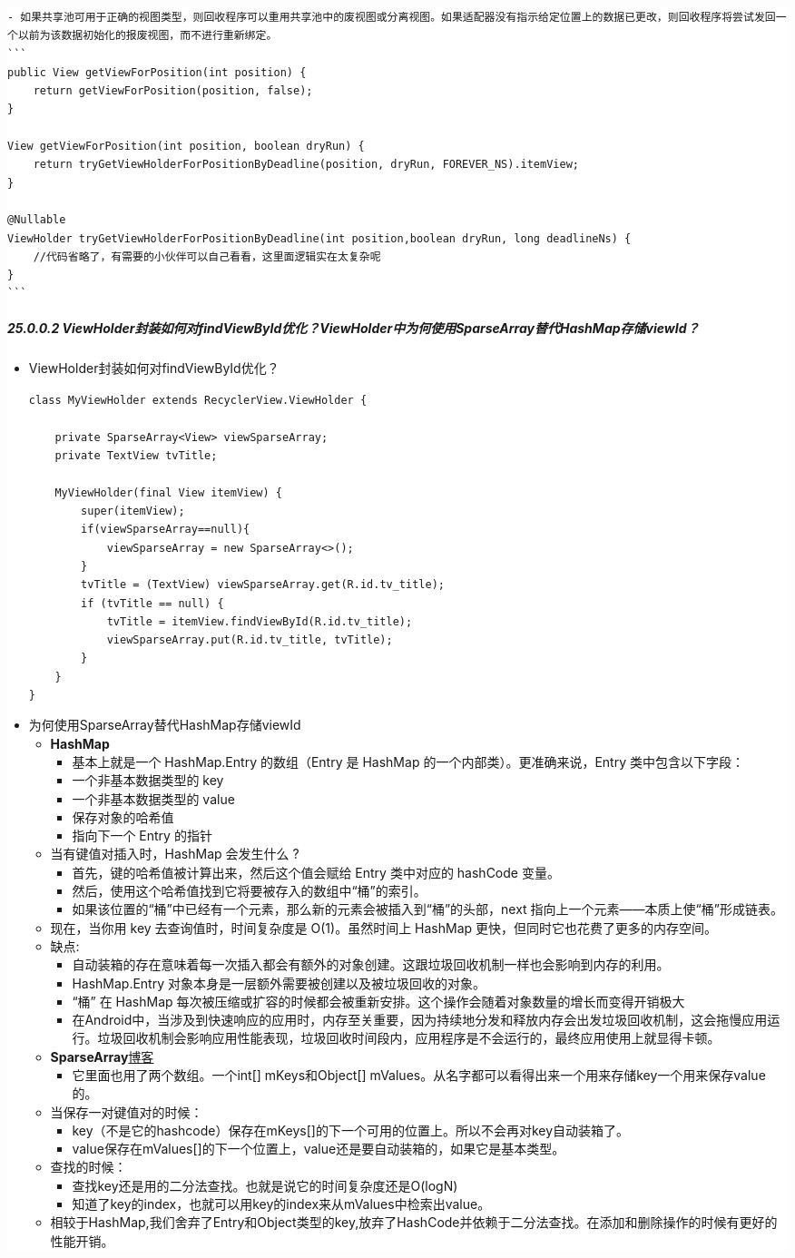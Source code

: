     - 如果共享池可用于正确的视图类型，则回收程序可以重用共享池中的废视图或分离视图。如果适配器没有指示给定位置上的数据已更改，则回收程序将尝试发回一个以前为该数据初始化的报废视图，而不进行重新绑定。
    ```
    public View getViewForPosition(int position) {
        return getViewForPosition(position, false);
    }
    
    View getViewForPosition(int position, boolean dryRun) {
        return tryGetViewHolderForPositionByDeadline(position, dryRun, FOREVER_NS).itemView;
    }
    
    @Nullable
    ViewHolder tryGetViewHolderForPositionByDeadline(int position,boolean dryRun, long deadlineNs) {
        //代码省略了，有需要的小伙伴可以自己看看，这里面逻辑实在太复杂呢
    }
    ```


##### 25.0.0.2 ViewHolder封装如何对findViewById优化？ViewHolder中为何使用SparseArray替代HashMap存储viewId？
- ViewHolder封装如何对findViewById优化？
    ```
    class MyViewHolder extends RecyclerView.ViewHolder {
    
        private SparseArray<View> viewSparseArray;
        private TextView tvTitle;
    
        MyViewHolder(final View itemView) {
            super(itemView);
            if(viewSparseArray==null){
                viewSparseArray = new SparseArray<>();
            }
            tvTitle = (TextView) viewSparseArray.get(R.id.tv_title);
            if (tvTitle == null) {
                tvTitle = itemView.findViewById(R.id.tv_title);
                viewSparseArray.put(R.id.tv_title, tvTitle);
            }
        }
    }
    ```
- 为何使用SparseArray替代HashMap存储viewId
    - **HashMap**
        - 基本上就是一个 HashMap.Entry 的数组（Entry 是 HashMap 的一个内部类）。更准确来说，Entry 类中包含以下字段：
        - 一个非基本数据类型的 key
        - 一个非基本数据类型的 value
        - 保存对象的哈希值
        - 指向下一个 Entry 的指针
    - 当有键值对插入时，HashMap 会发生什么 ?
        - 首先，键的哈希值被计算出来，然后这个值会赋给 Entry 类中对应的 hashCode 变量。
        - 然后，使用这个哈希值找到它将要被存入的数组中“桶”的索引。
        - 如果该位置的“桶”中已经有一个元素，那么新的元素会被插入到“桶”的头部，next 指向上一个元素——本质上使“桶”形成链表。
    - 现在，当你用 key 去查询值时，时间复杂度是 O(1)。虽然时间上 HashMap 更快，但同时它也花费了更多的内存空间。
    - 缺点:
        - 自动装箱的存在意味着每一次插入都会有额外的对象创建。这跟垃圾回收机制一样也会影响到内存的利用。
        - HashMap.Entry 对象本身是一层额外需要被创建以及被垃圾回收的对象。
        - “桶” 在 HashMap 每次被压缩或扩容的时候都会被重新安排。这个操作会随着对象数量的增长而变得开销极大
        - 在Android中，当涉及到快速响应的应用时，内存至关重要，因为持续地分发和释放内存会出发垃圾回收机制，这会拖慢应用运行。垃圾回收机制会影响应用性能表现，垃圾回收时间段内，应用程序是不会运行的，最终应用使用上就显得卡顿。
    - **SparseArray**[博客](https://github.com/yangchong211/YCBlogs)
        - 它里面也用了两个数组。一个int[] mKeys和Object[] mValues。从名字都可以看得出来一个用来存储key一个用来保存value的。
    - 当保存一对键值对的时候：
        - key（不是它的hashcode）保存在mKeys[]的下一个可用的位置上。所以不会再对key自动装箱了。
        - value保存在mValues[]的下一个位置上，value还是要自动装箱的，如果它是基本类型。
    - 查找的时候：
        - 查找key还是用的二分法查找。也就是说它的时间复杂度还是O(logN)
        - 知道了key的index，也就可以用key的index来从mValues中检索出value。
    - 相较于HashMap,我们舍弃了Entry和Object类型的key,放弃了HashCode并依赖于二分法查找。在添加和删除操作的时候有更好的性能开销。